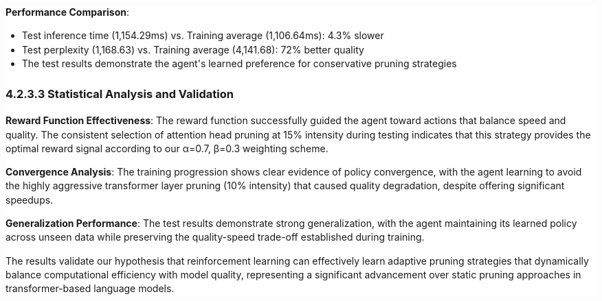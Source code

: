 **Performance Comparison**:

- Test inference time (1,154.29ms) vs. Training average (1,106.64ms): 4.3% slower
- Test perplexity (1,168.63) vs. Training average (4,141.68): 72% better quality
- The test results demonstrate the agent's learned preference for conservative pruning strategies

### 4.2.3.3 Statistical Analysis and Validation

**Reward Function Effectiveness**: The reward function successfully guided the agent toward actions that balance speed and quality. The consistent selection of attention head pruning at 15% intensity during testing indicates that this strategy provides the optimal reward signal according to our α=0.7, β=0.3 weighting scheme.

**Convergence Analysis**: The training progression shows clear evidence of policy convergence, with the agent learning to avoid the highly aggressive transformer layer pruning (10% intensity) that caused quality degradation, despite offering significant speedups.

**Generalization Performance**: The test results demonstrate strong generalization, with the agent maintaining its learned policy across unseen data while preserving the quality-speed trade-off established during training.

The results validate our hypothesis that reinforcement learning can effectively learn adaptive pruning strategies that dynamically balance computational efficiency with model quality, representing a significant advancement over static pruning approaches in transformer-based language models.

